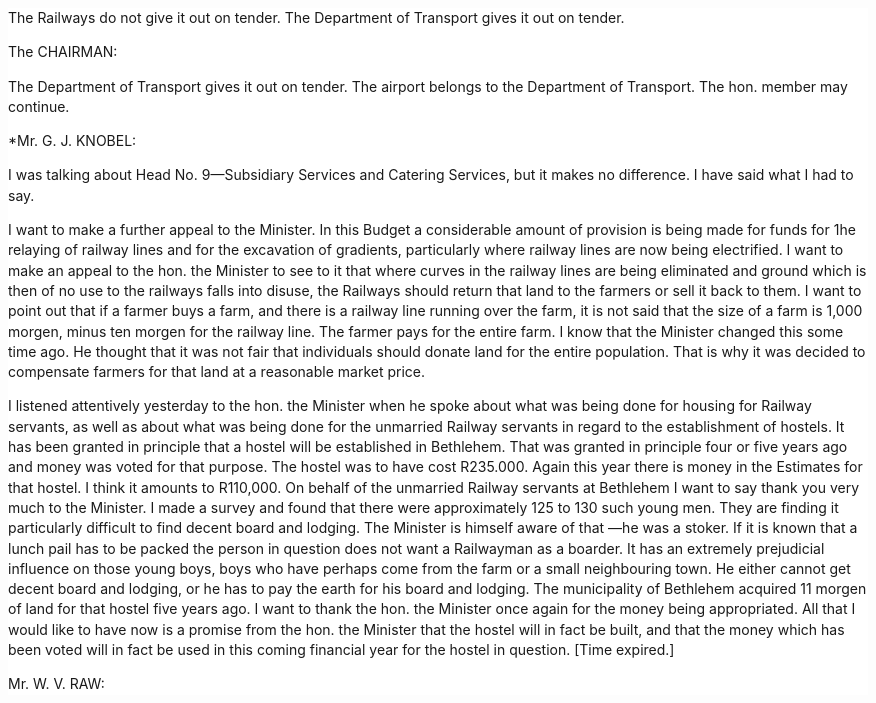 <p>The Railways do not give it out on tender. The Department of Transport gives it out on tender.</p>

</speech>

<speech by="#chairman">

<from>The <person refersTo="hansard_za">CHAIRMAN</person>:</from>

<p>The Department of Transport gives it out on tender. The airport belongs to the Department of Transport. The hon. member may continue.</p>

</speech>

<speech by="#knobel">

<from>*Mr. <person refersTo="hansard_za">G. J. KNOBEL</person>:</from>

<p>I was talking about Head No. 9&#x2014;Subsidiary Services and Catering Services, but it makes no difference. I have said what I had to say.</p>

<p>I want to make a further appeal to the Minister. In this Budget a considerable amount of provision is being made for funds for 1he relaying of railway lines and for the excavation of gradients, particularly where railway lines are now being electrified. I want to make an appeal to the hon. the Minister to see to it that where curves in the railway lines are being eliminated and ground which is then of no use to the railways falls into disuse, the Railways should return that land to the farmers or sell it back to them. I want to point out that if a farmer buys a farm, and there is a railway line running over the farm, it is not said that the size of a farm is 1,000 morgen, <span class="col_2957-2958" refersTo="page_0094"/>minus ten morgen for the railway line. The farmer pays for the entire farm. I know that the Minister changed this some time ago. He thought that it was not fair that individuals should donate land for the entire population. That is why it was decided to compensate farmers for that land at a reasonable market price.</p>

<p>I listened attentively yesterday to the hon. the Minister when he spoke about what was being done for housing for Railway servants, as well as about what was being done for the unmarried Railway servants in regard to the establishment of hostels. It has been granted in principle that a hostel will be established in Bethlehem. That was granted in principle four or five years ago and money was voted for that purpose. The hostel was to have cost R235.000. Again this year there is money in the Estimates for that hostel. I think it amounts to R110,000. On behalf of the unmarried Railway servants at Bethlehem I want to say thank you very much to the Minister. I made a survey and found that there were approximately 125 to 130 such young men. They are finding it particularly difficult to find decent board and lodging. The Minister is himself aware of that &#x2014;he was a stoker. If it is known that a lunch pail has to be packed the person in question does not want a Railwayman as a boarder. It has an extremely prejudicial influence on those young boys, boys who have perhaps come from the farm or a small neighbouring town. He either cannot get decent board and lodging, or he has to pay the earth for his board and lodging. The municipality of Bethlehem acquired 11 morgen of land for that hostel five years ago. I want to thank the hon. the Minister once again for the money being appropriated. All that I would like to have now is a promise from the hon. the Minister that the hostel will in fact be built, and that the money which has been voted will in fact be used in this coming financial year for the hostel in question. [Time expired.]</p>

</speech>

<speech by="#raw">

<from>Mr. <person refersTo="hansard_za">W. V. RAW</person>:</from>
